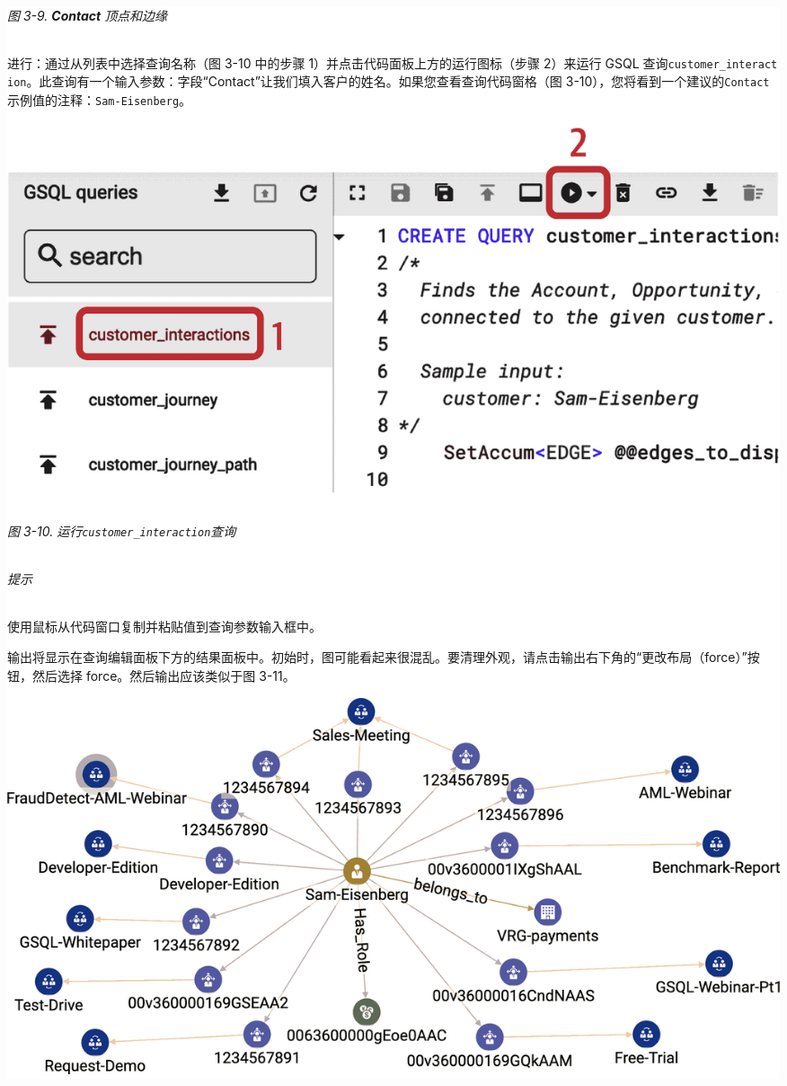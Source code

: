 ###### 图 3-9\. **Contact** 顶点和边缘

进行：通过从列表中选择查询名称（图 3-10 中的步骤 1）并点击代码面板上方的运行图标（步骤 2）来运行 GSQL 查询`customer_interaction`。此查询有一个输入参数：字段“Contact”让我们填入客户的姓名。如果您查看查询代码窗格（图 3-10），您将看到一个建议的`Contact`示例值的注释：`Sam-Eisenberg`。

![运行`customer_interaction`查询](img/gpam_0310.png)

###### 图 3-10\. 运行`customer_interaction`查询

###### 提示

使用鼠标从代码窗口复制并粘贴值到查询参数输入框中。

输出将显示在查询编辑面板下方的结果面板中。初始时，图可能看起来很混乱。要清理外观，请点击输出右下角的“更改布局（force）”按钮，然后选择 force。然后输出应该类似于图 3-11。

![带有输入“Sam-Eisenberg”的`customer_interaction`查询结果](img/gpam_0311.png)
